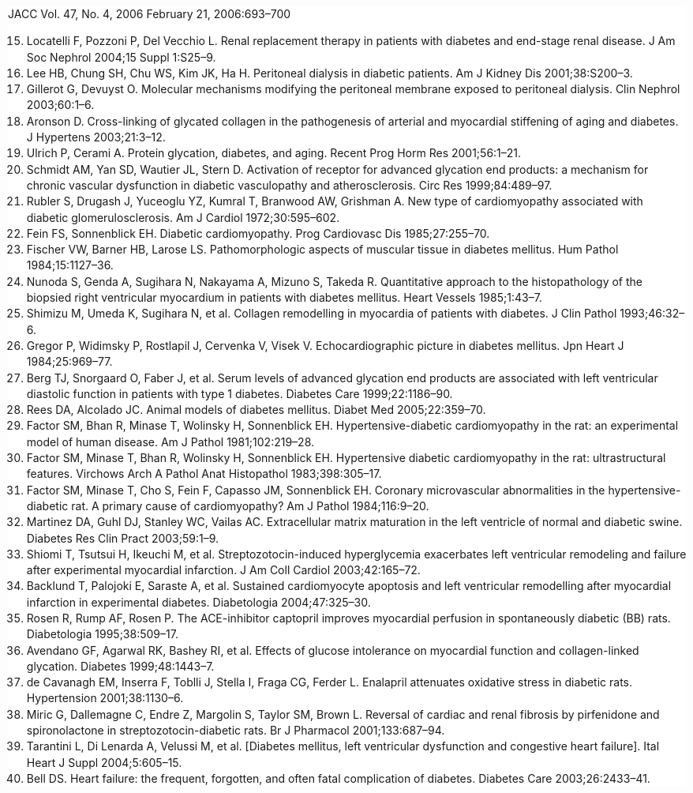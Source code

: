 JACC Vol. 47, No. 4, 2006
February 21, 2006:693–700

15. Locatelli F, Pozzoni P, Del Vecchio L. Renal replacement therapy in patients with diabetes and end-stage renal disease. J Am Soc Nephrol 2004;15 Suppl 1:S25–9.
16. Lee HB, Chung SH, Chu WS, Kim JK, Ha H. Peritoneal dialysis in diabetic patients. Am J Kidney Dis 2001;38:S200–3.
17. Gillerot G, Devuyst O. Molecular mechanisms modifying the peritoneal membrane exposed to peritoneal dialysis. Clin Nephrol 2003;60:1–6.
18. Aronson D. Cross-linking of glycated collagen in the pathogenesis of arterial and myocardial stiffening of aging and diabetes. J Hypertens 2003;21:3–12.
19. Ulrich P, Cerami A. Protein glycation, diabetes, and aging. Recent Prog Horm Res 2001;56:1–21.
20. Schmidt AM, Yan SD, Wautier JL, Stern D. Activation of receptor for advanced glycation end products: a mechanism for chronic vascular dysfunction in diabetic vasculopathy and atherosclerosis. Circ Res 1999;84:489–97.
21. Rubler S, Drugash J, Yuceoglu YZ, Kumral T, Branwood AW, Grishman A. New type of cardiomyopathy associated with diabetic glomerulosclerosis. Am J Cardiol 1972;30:595–602.
22. Fein FS, Sonnenblick EH. Diabetic cardiomyopathy. Prog Cardiovasc Dis 1985;27:255–70.
23. Fischer VW, Barner HB, Larose LS. Pathomorphologic aspects of muscular tissue in diabetes mellitus. Hum Pathol 1984;15:1127–36.
24. Nunoda S, Genda A, Sugihara N, Nakayama A, Mizuno S, Takeda R. Quantitative approach to the histopathology of the biopsied right ventricular myocardium in patients with diabetes mellitus. Heart Vessels 1985;1:43–7.
25. Shimizu M, Umeda K, Sugihara N, et al. Collagen remodelling in myocardia of patients with diabetes. J Clin Pathol 1993;46:32–6.
26. Gregor P, Widimsky P, Rostlapil J, Cervenka V, Visek V. Echocardiographic picture in diabetes mellitus. Jpn Heart J 1984;25:969–77.
27. Berg TJ, Snorgaard O, Faber J, et al. Serum levels of advanced glycation end products are associated with left ventricular diastolic function in patients with type 1 diabetes. Diabetes Care 1999;22:1186–90.
28. Rees DA, Alcolado JC. Animal models of diabetes mellitus. Diabet Med 2005;22:359–70.
29. Factor SM, Bhan R, Minase T, Wolinsky H, Sonnenblick EH. Hypertensive-diabetic cardiomyopathy in the rat: an experimental model of human disease. Am J Pathol 1981;102:219–28.
30. Factor SM, Minase T, Bhan R, Wolinsky H, Sonnenblick EH. Hypertensive diabetic cardiomyopathy in the rat: ultrastructural features. Virchows Arch A Pathol Anat Histopathol 1983;398:305–17.
31. Factor SM, Minase T, Cho S, Fein F, Capasso JM, Sonnenblick EH. Coronary microvascular abnormalities in the hypertensive-diabetic rat. A primary cause of cardiomyopathy? Am J Pathol 1984;116:9–20.
32. Martinez DA, Guhl DJ, Stanley WC, Vailas AC. Extracellular matrix maturation in the left ventricle of normal and diabetic swine. Diabetes Res Clin Pract 2003;59:1–9.
33. Shiomi T, Tsutsui H, Ikeuchi M, et al. Streptozotocin-induced hyperglycemia exacerbates left ventricular remodeling and failure after experimental myocardial infarction. J Am Coll Cardiol 2003;42:165–72.
34. Backlund T, Palojoki E, Saraste A, et al. Sustained cardiomyocyte apoptosis and left ventricular remodelling after myocardial infarction in experimental diabetes. Diabetologia 2004;47:325–30.
35. Rosen R, Rump AF, Rosen P. The ACE-inhibitor captopril improves myocardial perfusion in spontaneously diabetic (BB) rats. Diabetologia 1995;38:509–17.
36. Avendano GF, Agarwal RK, Bashey RI, et al. Effects of glucose intolerance on myocardial function and collagen-linked glycation. Diabetes 1999;48:1443–7.
37. de Cavanagh EM, Inserra F, Toblli J, Stella I, Fraga CG, Ferder L. Enalapril attenuates oxidative stress in diabetic rats. Hypertension 2001;38:1130–6.
38. Miric G, Dallemagne C, Endre Z, Margolin S, Taylor SM, Brown L. Reversal of cardiac and renal fibrosis by pirfenidone and spironolactone in streptozotocin-diabetic rats. Br J Pharmacol 2001;133:687–94.
39. Tarantini L, Di Lenarda A, Velussi M, et al. [Diabetes mellitus, left ventricular dysfunction and congestive heart failure]. Ital Heart J Suppl 2004;5:605–15.
40. Bell DS. Heart failure: the frequent, forgotten, and often fatal complication of diabetes. Diabetes Care 2003;26:2433–41.
